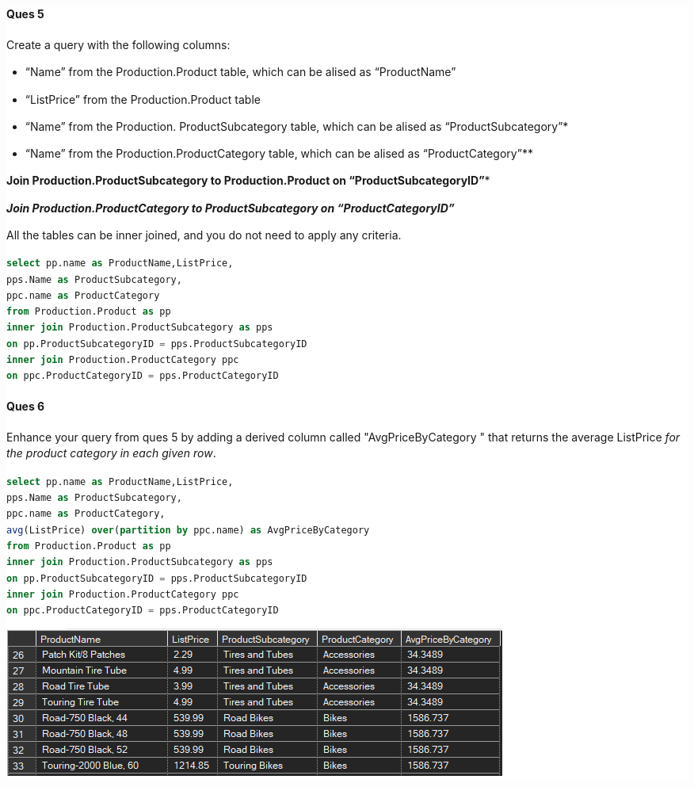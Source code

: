 #### Ques 5

Create a query with the following columns:

- “Name” from the Production.Product table, which can be alised as “ProductName”

- “ListPrice” from the Production.Product table

- “Name” from the Production. ProductSubcategory table, which can be alised as “ProductSubcategory”*

- “Name” from the Production.ProductCategory table, which can be alised as “ProductCategory”**

**Join Production.ProductSubcategory to Production.Product on “ProductSubcategoryID”***

***Join Production.ProductCategory to ProductSubcategory on “ProductCategoryID”***

All the tables can be inner joined, and you do not need to apply any criteria.

```sql
select pp.name as ProductName,ListPrice,
pps.Name as ProductSubcategory,
ppc.name as ProductCategory
from Production.Product as pp
inner join Production.ProductSubcategory as pps
on pp.ProductSubcategoryID = pps.ProductSubcategoryID
inner join Production.ProductCategory ppc
on ppc.ProductCategoryID = pps.ProductCategoryID
```

#### Ques 6

Enhance your query from ques 5 by adding a derived column called "AvgPriceByCategory " that returns the average ListPrice *for the product category in each given row*.

```sql
select pp.name as ProductName,ListPrice,
pps.Name as ProductSubcategory,
ppc.name as ProductCategory,
avg(ListPrice) over(partition by ppc.name) as AvgPriceByCategory
from Production.Product as pp
inner join Production.ProductSubcategory as pps
on pp.ProductSubcategoryID = pps.ProductSubcategoryID
inner join Production.ProductCategory ppc
on ppc.ProductCategoryID = pps.ProductCategoryID
```

![Assignment 1](https://github.com/HBISHT233/Advance_SQL/blob/main/Images/2024-10-14-11-42-55-image.png)
